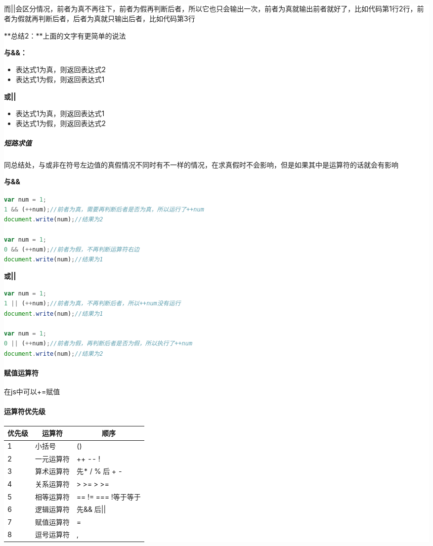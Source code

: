 而||会区分情况，前者为真不再往下，前者为假再判断后者，所以它也只会输出一次，前者为真就输出前者就好了，比如代码第1行2行，前者为假就再判断后者，后者为真就只输出后者，比如代码第3行

**总结2：**上面的文字有更简单的说法

**与&&：**

+ 表达式1为真，则返回表达式2
+ 表达式1为假，则返回表达式1

**或||**

+ 表达式1为真，则返回表达式1
+ 表达式1为假，则返回表达式2



##### 短路求值

同总结处，与或非在符号左边值的真假情况不同时有不一样的情况，在求真假时不会影响，但是如果其中是运算符的话就会有影响

**与&&**

```js
var num = 1;
1 && (++num);//前者为真，需要再判断后者是否为真，所以运行了++num
document.write(num);//结果为2

var num = 1;
0 && (++num);//前者为假，不再判断运算符右边
document.write(num);//结果为1
```



**或||**

```js
var num = 1;
1 || (++num);//前者为真，不再判断后者，所以++num没有运行
document.write(num);//结果为1

var num = 1;
0 || (++num);//前者为假，再判断后者是否为假，所以执行了++num
document.write(num);//结果为2
```



#### 赋值运算符

在js中可以+=赋值



#### 运算符优先级

| 优先级 | 运算符     | 顺序                   |
| ------ | ---------- | ---------------------- |
| 1      | 小括号     | ()                     |
| 2      | 一元运算符 | ++  --  !              |
| 3      | 算术运算符 | 先* / % 后 + -         |
| 4      | 关系运算符 | >  >=  >  >=           |
| 5      | 相等运算符 | ==  !=  ===  !等于等于 |
| 6      | 逻辑运算符 | 先&&  后\|\|           |
| 7      | 赋值运算符 | =                      |
| 8      | 逗号运算符 | ,                      |
